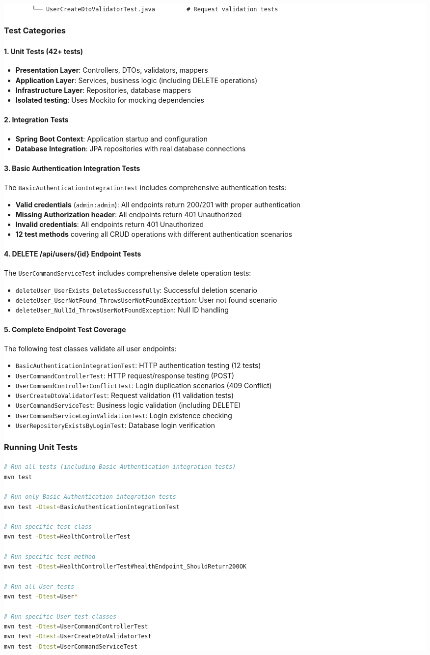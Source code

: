 ```
        └── UserCreateDtoValidatorTest.java         # Request validation tests
```

### Test Categories

#### 1. **Unit Tests (42+ tests)**
- **Presentation Layer**: Controllers, DTOs, validators, mappers
- **Application Layer**: Services, business logic (including DELETE operations)
- **Infrastructure Layer**: Repositories, database mappers
- **Isolated testing**: Uses Mockito for mocking dependencies

#### 2. **Integration Tests**
- **Spring Boot Context**: Application startup and configuration
- **Database Integration**: JPA repositories with real database connections

#### 3. **Basic Authentication Integration Tests**
The `BasicAuthenticationIntegrationTest` includes comprehensive authentication tests:
- **Valid credentials** (`admin:admin`): All endpoints return 200/201 with proper authentication
- **Missing Authorization header**: All endpoints return 401 Unauthorized  
- **Invalid credentials**: All endpoints return 401 Unauthorized
- **12 test methods** covering all CRUD operations with different authentication scenarios

#### 4. **DELETE /api/users/{id} Endpoint Tests**
The `UserCommandServiceTest` includes comprehensive delete operation tests:
- `deleteUser_UserExists_DeletesSuccessfully`: Successful deletion scenario
- `deleteUser_UserNotFound_ThrowsUserNotFoundException`: User not found scenario
- `deleteUser_NullId_ThrowsUserNotFoundException`: Null ID handling

#### 5. **Complete Endpoint Test Coverage**
The following test classes validate all user endpoints:
- `BasicAuthenticationIntegrationTest`: HTTP authentication testing (12 tests)
- `UserCommandControllerTest`: HTTP request/response testing (POST)
- `UserCommandControllerConflictTest`: Login duplication scenarios (409 Conflict)
- `UserCreateDtoValidatorTest`: Request validation (11 validation tests)
- `UserCommandServiceTest`: Business logic validation (including DELETE)
- `UserCommandServiceLoginValidationTest`: Login existence checking
- `UserRepositoryExistsByLoginTest`: Database login verification

### Running Unit Tests
```bash
# Run all tests (including Basic Authentication integration tests)
mvn test

# Run only Basic Authentication integration tests
mvn test -Dtest=BasicAuthenticationIntegrationTest

# Run specific test class
mvn test -Dtest=HealthControllerTest

# Run specific test method
mvn test -Dtest=HealthControllerTest#healthEndpoint_ShouldReturn200OK

# Run all User tests
mvn test -Dtest=User*

# Run specific User test classes
mvn test -Dtest=UserCommandControllerTest
mvn test -Dtest=UserCreateDtoValidatorTest
mvn test -Dtest=UserCommandServiceTest
```

